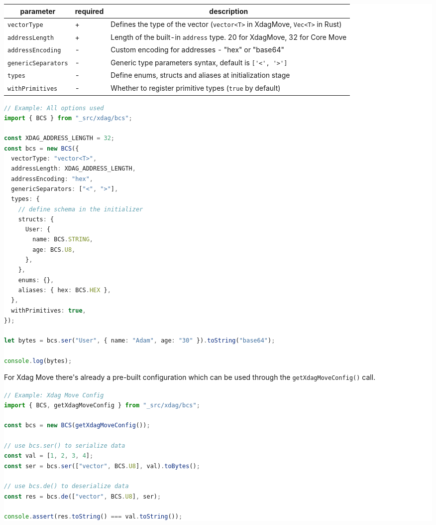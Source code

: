| parameter           | required | description                                                                |
| ------------------- | -------- | -------------------------------------------------------------------------- |
| `vectorType`        | +        | Defines the type of the vector (`vector<T>` in XdagMove, `Vec<T>` in Rust) |
| `addressLength`     | +        | Length of the built-in `address` type. 20 for XdagMove, 32 for Core Move   |
| `addressEncoding`   | -        | Custom encoding for addresses - "hex" or "base64"                          |
| `genericSeparators` | -        | Generic type parameters syntax, default is `['<', '>']`                    |
| `types`             | -        | Define enums, structs and aliases at initialization stage                  |
| `withPrimitives`    | -        | Whether to register primitive types (`true` by default)                    |

```ts
// Example: All options used
import { BCS } from "_src/xdag/bcs";

const XDAG_ADDRESS_LENGTH = 32;
const bcs = new BCS({
  vectorType: "vector<T>",
  addressLength: XDAG_ADDRESS_LENGTH,
  addressEncoding: "hex",
  genericSeparators: ["<", ">"],
  types: {
    // define schema in the initializer
    structs: {
      User: {
        name: BCS.STRING,
        age: BCS.U8,
      },
    },
    enums: {},
    aliases: { hex: BCS.HEX },
  },
  withPrimitives: true,
});

let bytes = bcs.ser("User", { name: "Adam", age: "30" }).toString("base64");

console.log(bytes);
```

For Xdag Move there's already a pre-built configuration which can be used through the `getXdagMoveConfig()` call.

```ts
// Example: Xdag Move Config
import { BCS, getXdagMoveConfig } from "_src/xdag/bcs";

const bcs = new BCS(getXdagMoveConfig());

// use bcs.ser() to serialize data
const val = [1, 2, 3, 4];
const ser = bcs.ser(["vector", BCS.U8], val).toBytes();

// use bcs.de() to deserialize data
const res = bcs.de(["vector", BCS.U8], ser);

console.assert(res.toString() === val.toString());
```
